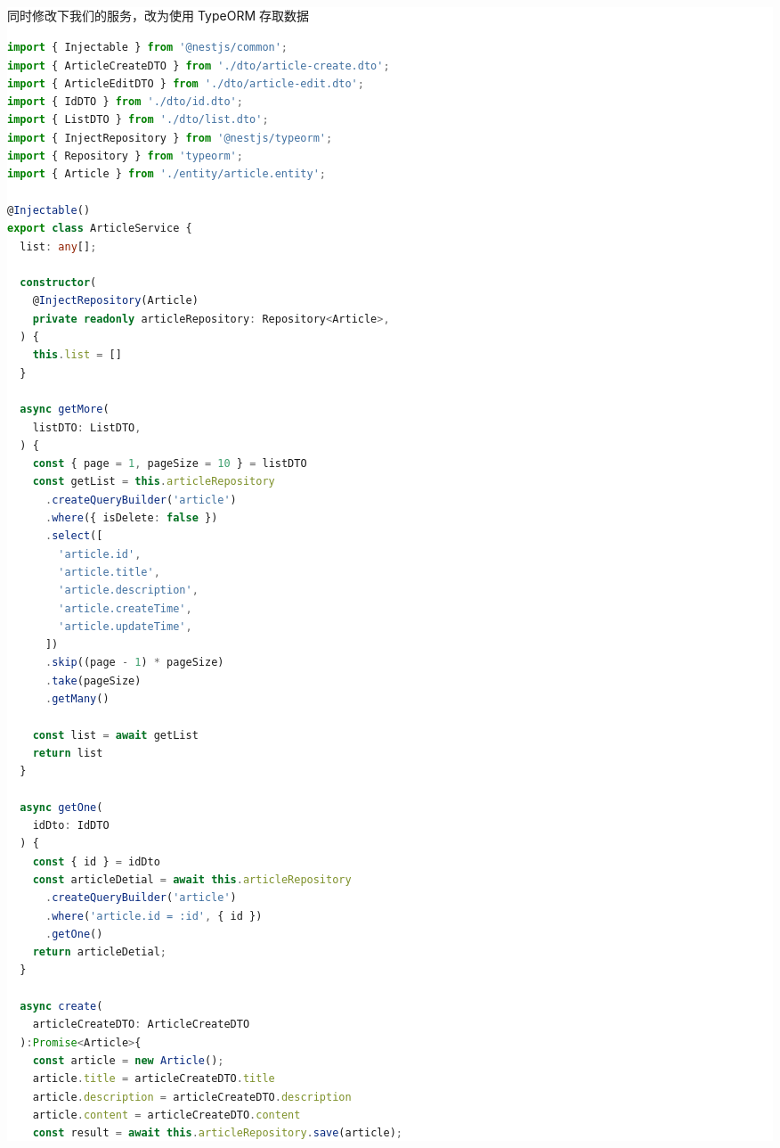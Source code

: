
同时修改下我们的服务，改为使用 TypeORM 存取数据
```typescript {.line-numbers}
import { Injectable } from '@nestjs/common';
import { ArticleCreateDTO } from './dto/article-create.dto';
import { ArticleEditDTO } from './dto/article-edit.dto';
import { IdDTO } from './dto/id.dto';
import { ListDTO } from './dto/list.dto';
import { InjectRepository } from '@nestjs/typeorm';
import { Repository } from 'typeorm';
import { Article } from './entity/article.entity';

@Injectable()
export class ArticleService {
  list: any[];
  
  constructor(
    @InjectRepository(Article)
    private readonly articleRepository: Repository<Article>,
  ) {
    this.list = []
  }

  async getMore(
    listDTO: ListDTO,
  ) {
    const { page = 1, pageSize = 10 } = listDTO
    const getList = this.articleRepository
      .createQueryBuilder('article')
      .where({ isDelete: false })
      .select([
        'article.id',
        'article.title', 
        'article.description',
        'article.createTime',
        'article.updateTime',
      ])
      .skip((page - 1) * pageSize)
      .take(pageSize)
      .getMany()

    const list = await getList
    return list
  }

  async getOne(
    idDto: IdDTO  
  ) {
    const { id } = idDto
    const articleDetial = await this.articleRepository
      .createQueryBuilder('article')
      .where('article.id = :id', { id })
      .getOne()
    return articleDetial;
  }

  async create(
    articleCreateDTO: ArticleCreateDTO
  ):Promise<Article>{
    const article = new Article();
    article.title = articleCreateDTO.title
    article.description = articleCreateDTO.description
    article.content = articleCreateDTO.content
    const result = await this.articleRepository.save(article);
```